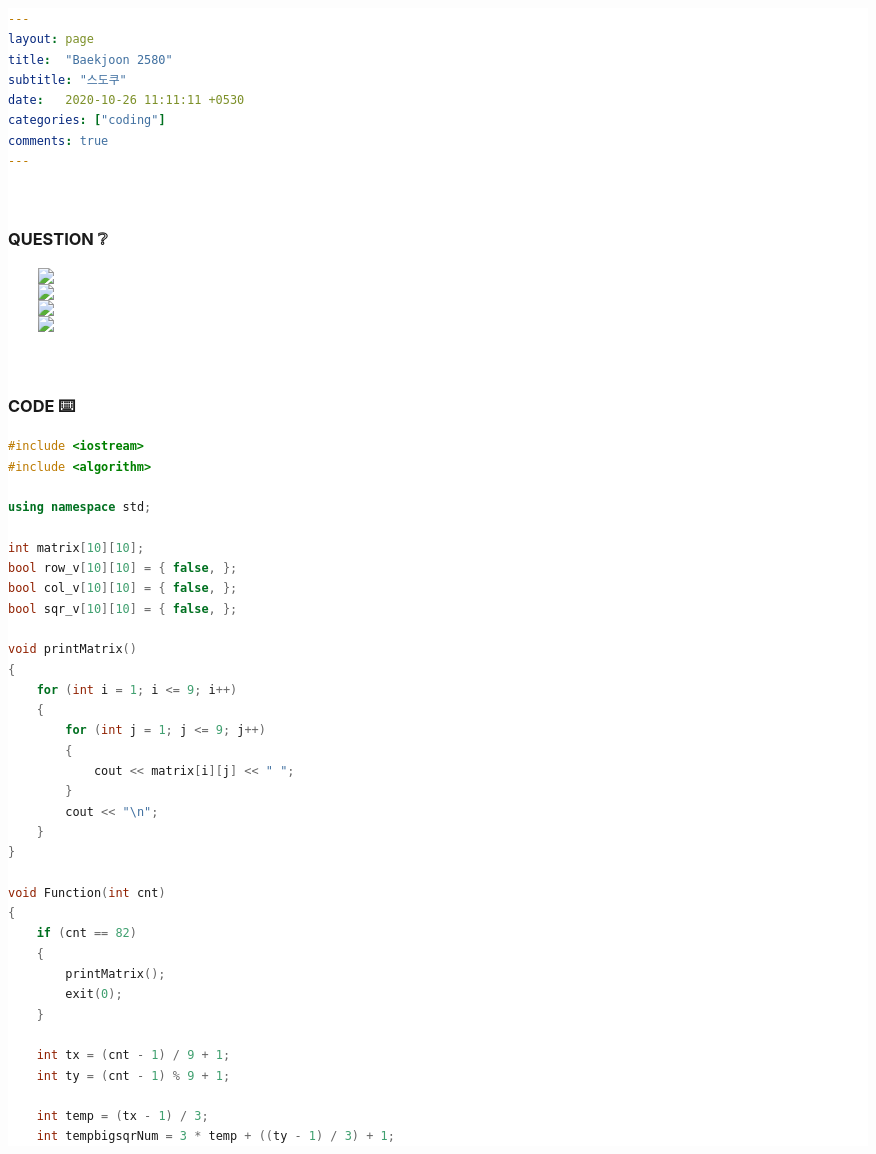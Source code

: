 ```yaml
---
layout: page
title:  "Baekjoon 2580"
subtitle: "스도쿠"
date:   2020-10-26 11:11:11 +0530
categories: ["coding"]
comments: true
---
```


<br>

### QUESTION ❔

<img src="{{ '/assets/baekjoon/2580.jpg' }}" style="width: 800px; height: auto; margin-left: auto; margin-right: auto; display: block;">
<img src="{{ '/assets/baekjoon/2580a.jpg' }}" style="width: 800px; height: auto; margin-left: auto; margin-right: auto; display: block;">
<img src="{{ '/assets/baekjoon/2580b.jpg' }}" style="width: 800px; height: auto; margin-left: auto; margin-right: auto; display: block;">
<img src="{{ '/assets/baekjoon/2580c.jpg' }}" style="width: 800px; height: auto; margin-left: auto; margin-right: auto; display: block;">  

<br>
<br>

### CODE ⌨️

```c++
#include <iostream>
#include <algorithm>

using namespace std;

int matrix[10][10];
bool row_v[10][10] = { false, };
bool col_v[10][10] = { false, };
bool sqr_v[10][10] = { false, };

void printMatrix()
{
	for (int i = 1; i <= 9; i++)
	{
		for (int j = 1; j <= 9; j++)
		{
			cout << matrix[i][j] << " ";
		}
		cout << "\n";
	}
}

void Function(int cnt)
{
	if (cnt == 82)
	{
		printMatrix();
		exit(0);
	}

	int tx = (cnt - 1) / 9 + 1;
	int ty = (cnt - 1) % 9 + 1;

	int temp = (tx - 1) / 3;
	int tempbigsqrNum = 3 * temp + ((ty - 1) / 3) + 1;

```

[link]: https://www.acmicpc.net/problem/2580